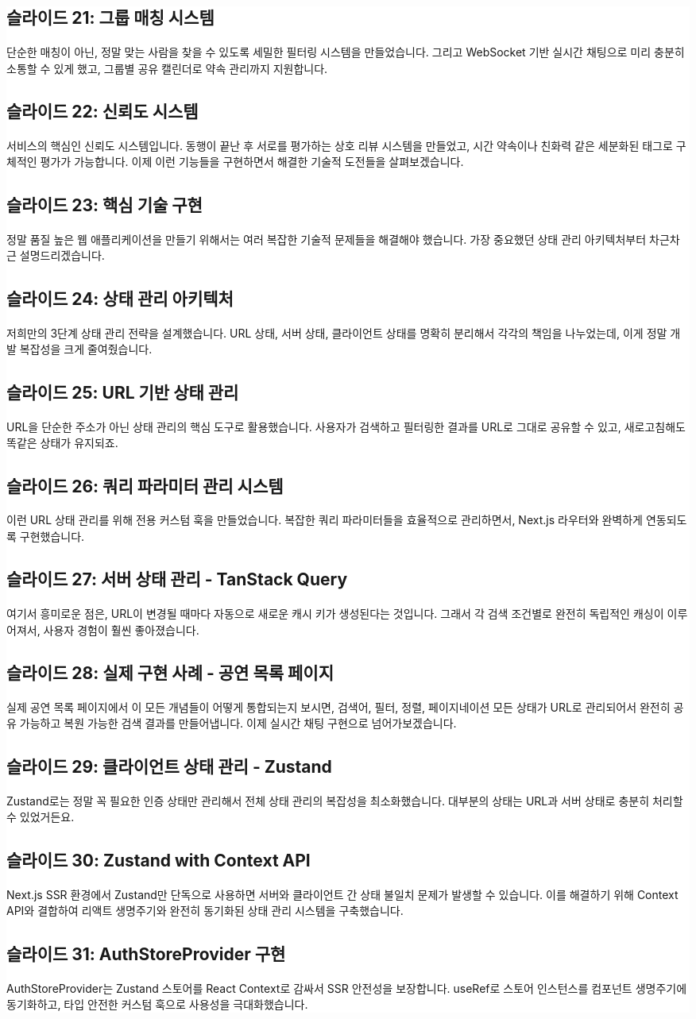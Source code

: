 ## 슬라이드 21: 그룹 매칭 시스템
단순한 매칭이 아닌, 정말 맞는 사람을 찾을 수 있도록 세밀한 필터링 시스템을 만들었습니다.
그리고 WebSocket 기반 실시간 채팅으로 미리 충분히 소통할 수 있게 했고,
그룹별 공유 캘린더로 약속 관리까지 지원합니다.

## 슬라이드 22: 신뢰도 시스템
서비스의 핵심인 신뢰도 시스템입니다.
동행이 끝난 후 서로를 평가하는 상호 리뷰 시스템을 만들었고, 시간 약속이나 친화력 같은 세분화된 태그로 구체적인 평가가 가능합니다.
이제 이런 기능들을 구현하면서 해결한 기술적 도전들을 살펴보겠습니다.

## 슬라이드 23: 핵심 기술 구현
정말 품질 높은 웹 애플리케이션을 만들기 위해서는 여러 복잡한 기술적 문제들을 해결해야 했습니다.
가장 중요했던 상태 관리 아키텍처부터 차근차근 설명드리겠습니다.

## 슬라이드 24: 상태 관리 아키텍처
저희만의 3단계 상태 관리 전략을 설계했습니다.
URL 상태, 서버 상태, 클라이언트 상태를 명확히 분리해서 각각의 책임을 나누었는데, 이게 정말 개발 복잡성을 크게 줄여줬습니다.

## 슬라이드 25: URL 기반 상태 관리
URL을 단순한 주소가 아닌 상태 관리의 핵심 도구로 활용했습니다.
사용자가 검색하고 필터링한 결과를 URL로 그대로 공유할 수 있고, 새로고침해도 똑같은 상태가 유지되죠.

## 슬라이드 26: 쿼리 파라미터 관리 시스템
이런 URL 상태 관리를 위해 전용 커스텀 훅을 만들었습니다.
복잡한 쿼리 파라미터들을 효율적으로 관리하면서, Next.js 라우터와 완벽하게 연동되도록 구현했습니다.

## 슬라이드 27: 서버 상태 관리 - TanStack Query
여기서 흥미로운 점은, URL이 변경될 때마다 자동으로 새로운 캐시 키가 생성된다는 것입니다.
그래서 각 검색 조건별로 완전히 독립적인 캐싱이 이루어져서, 사용자 경험이 훨씬 좋아졌습니다.

## 슬라이드 28: 실제 구현 사례 - 공연 목록 페이지
실제 공연 목록 페이지에서 이 모든 개념들이 어떻게 통합되는지 보시면,
검색어, 필터, 정렬, 페이지네이션 모든 상태가 URL로 관리되어서 완전히 공유 가능하고 복원 가능한 검색 결과를 만들어냅니다.
이제 실시간 채팅 구현으로 넘어가보겠습니다.

## 슬라이드 29: 클라이언트 상태 관리 - Zustand
Zustand로는 정말 꼭 필요한 인증 상태만 관리해서 전체 상태 관리의 복잡성을 최소화했습니다.
대부분의 상태는 URL과 서버 상태로 충분히 처리할 수 있었거든요.

## 슬라이드 30: Zustand with Context API
Next.js SSR 환경에서 Zustand만 단독으로 사용하면 서버와 클라이언트 간 상태 불일치 문제가 발생할 수 있습니다.
이를 해결하기 위해 Context API와 결합하여 리액트 생명주기와 완전히 동기화된 상태 관리 시스템을 구축했습니다.

## 슬라이드 31: AuthStoreProvider 구현
AuthStoreProvider는 Zustand 스토어를 React Context로 감싸서 SSR 안전성을 보장합니다.
useRef로 스토어 인스턴스를 컴포넌트 생명주기에 동기화하고, 타입 안전한 커스텀 훅으로 사용성을 극대화했습니다.
